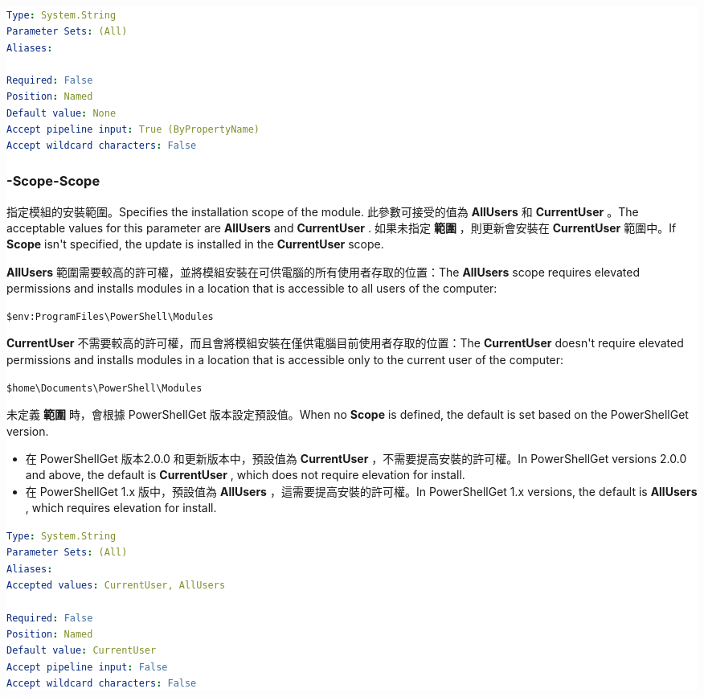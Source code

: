 ```yaml
Type: System.String
Parameter Sets: (All)
Aliases:

Required: False
Position: Named
Default value: None
Accept pipeline input: True (ByPropertyName)
Accept wildcard characters: False
```

### <span data-ttu-id="ec7f2-172">-Scope</span><span class="sxs-lookup"><span data-stu-id="ec7f2-172">-Scope</span></span>

<span data-ttu-id="ec7f2-173">指定模組的安裝範圍。</span><span class="sxs-lookup"><span data-stu-id="ec7f2-173">Specifies the installation scope of the module.</span></span> <span data-ttu-id="ec7f2-174">此參數可接受的值為 **AllUsers** 和 **CurrentUser** 。</span><span class="sxs-lookup"><span data-stu-id="ec7f2-174">The acceptable values for this parameter are **AllUsers** and **CurrentUser** .</span></span> <span data-ttu-id="ec7f2-175">如果未指定 **範圍** ，則更新會安裝在 **CurrentUser** 範圍中。</span><span class="sxs-lookup"><span data-stu-id="ec7f2-175">If **Scope** isn't specified, the update is installed in the **CurrentUser** scope.</span></span>

<span data-ttu-id="ec7f2-176">**AllUsers** 範圍需要較高的許可權，並將模組安裝在可供電腦的所有使用者存取的位置：</span><span class="sxs-lookup"><span data-stu-id="ec7f2-176">The **AllUsers** scope requires elevated permissions and installs modules in a location that is accessible to all users of the computer:</span></span>

`$env:ProgramFiles\PowerShell\Modules`

<span data-ttu-id="ec7f2-177">**CurrentUser** 不需要較高的許可權，而且會將模組安裝在僅供電腦目前使用者存取的位置：</span><span class="sxs-lookup"><span data-stu-id="ec7f2-177">The **CurrentUser** doesn't require elevated permissions and installs modules in a location that is accessible only to the current user of the computer:</span></span>

`$home\Documents\PowerShell\Modules`

<span data-ttu-id="ec7f2-178">未定義 **範圍** 時，會根據 PowerShellGet 版本設定預設值。</span><span class="sxs-lookup"><span data-stu-id="ec7f2-178">When no **Scope** is defined, the default is set based on the PowerShellGet version.</span></span>

- <span data-ttu-id="ec7f2-179">在 PowerShellGet 版本2.0.0 和更新版本中，預設值為 **CurrentUser** ，不需要提高安裝的許可權。</span><span class="sxs-lookup"><span data-stu-id="ec7f2-179">In PowerShellGet versions 2.0.0 and above, the default is **CurrentUser** , which does not require elevation for install.</span></span>
- <span data-ttu-id="ec7f2-180">在 PowerShellGet 1.x 版中，預設值為 **AllUsers** ，這需要提高安裝的許可權。</span><span class="sxs-lookup"><span data-stu-id="ec7f2-180">In PowerShellGet 1.x versions, the default is **AllUsers** , which requires elevation for install.</span></span>

```yaml
Type: System.String
Parameter Sets: (All)
Aliases:
Accepted values: CurrentUser, AllUsers

Required: False
Position: Named
Default value: CurrentUser
Accept pipeline input: False
Accept wildcard characters: False
```
